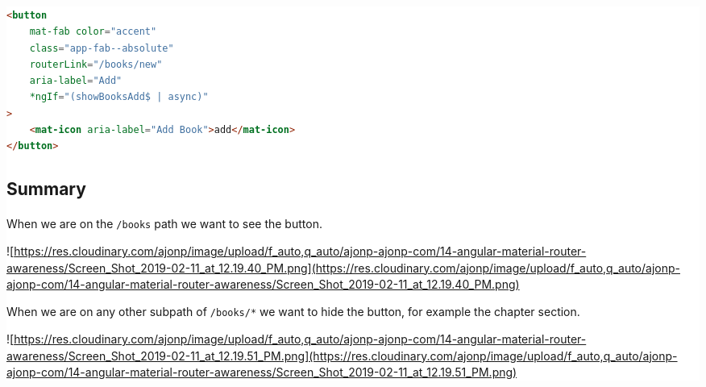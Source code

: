 ```html
<button
    mat-fab color="accent"
    class="app-fab--absolute"
    routerLink="/books/new"
    aria-label="Add"
    *ngIf="(showBooksAdd$ | async)"
>
    <mat-icon aria-label="Add Book">add</mat-icon>
</button>

```

## Summary

When we are on the `/books` path we want to see the button.

![https://res.cloudinary.com/ajonp/image/upload/f_auto,q_auto/ajonp-ajonp-com/14-angular-material-router-awareness/Screen_Shot_2019-02-11_at_12.19.40_PM.png](https://res.cloudinary.com/ajonp/image/upload/f_auto,q_auto/ajonp-ajonp-com/14-angular-material-router-awareness/Screen_Shot_2019-02-11_at_12.19.40_PM.png)

When we are on any other subpath of `/books/*` we want to hide the button, for example the chapter section.

![https://res.cloudinary.com/ajonp/image/upload/f_auto,q_auto/ajonp-ajonp-com/14-angular-material-router-awareness/Screen_Shot_2019-02-11_at_12.19.51_PM.png](https://res.cloudinary.com/ajonp/image/upload/f_auto,q_auto/ajonp-ajonp-com/14-angular-material-router-awareness/Screen_Shot_2019-02-11_at_12.19.51_PM.png)